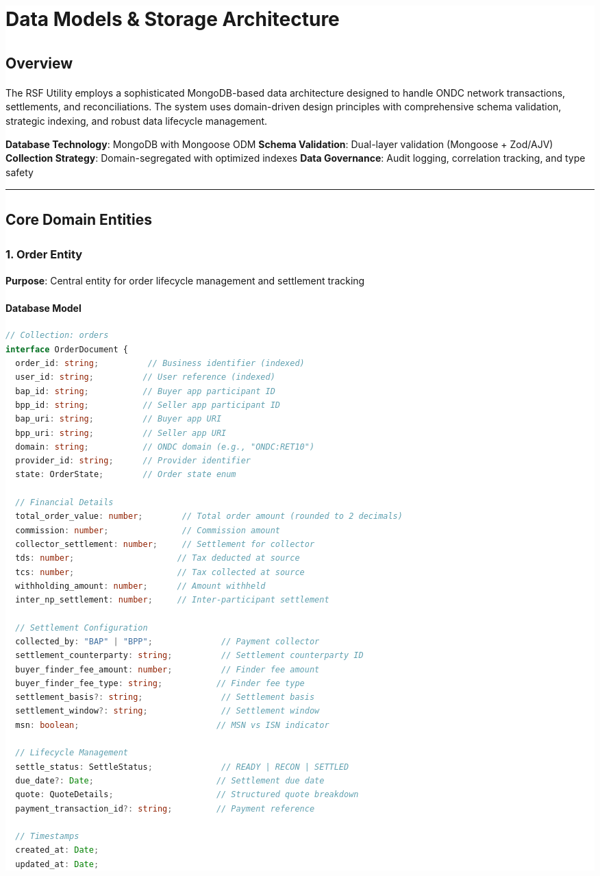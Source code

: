 # Data Models & Storage Architecture

## Overview

The RSF Utility employs a sophisticated MongoDB-based data architecture designed to handle ONDC network transactions, settlements, and reconciliations. The system uses domain-driven design principles with comprehensive schema validation, strategic indexing, and robust data lifecycle management.

**Database Technology**: MongoDB with Mongoose ODM
**Schema Validation**: Dual-layer validation (Mongoose + Zod/AJV)
**Collection Strategy**: Domain-segregated with optimized indexes
**Data Governance**: Audit logging, correlation tracking, and type safety

---

## Core Domain Entities

### 1. Order Entity

**Purpose**: Central entity for order lifecycle management and settlement tracking

#### Database Model
```typescript
// Collection: orders
interface OrderDocument {
  order_id: string;          // Business identifier (indexed)
  user_id: string;          // User reference (indexed)
  bap_id: string;           // Buyer app participant ID
  bpp_id: string;           // Seller app participant ID
  bap_uri: string;          // Buyer app URI
  bpp_uri: string;          // Seller app URI
  domain: string;           // ONDC domain (e.g., "ONDC:RET10")
  provider_id: string;      // Provider identifier
  state: OrderState;        // Order state enum
  
  // Financial Details
  total_order_value: number;        // Total order amount (rounded to 2 decimals)
  commission: number;               // Commission amount
  collector_settlement: number;     // Settlement for collector
  tds: number;                     // Tax deducted at source
  tcs: number;                     // Tax collected at source
  withholding_amount: number;      // Amount withheld
  inter_np_settlement: number;     // Inter-participant settlement
  
  // Settlement Configuration
  collected_by: "BAP" | "BPP";              // Payment collector
  settlement_counterparty: string;          // Settlement counterparty ID
  buyer_finder_fee_amount: number;          // Finder fee amount
  buyer_finder_fee_type: string;           // Finder fee type
  settlement_basis?: string;                // Settlement basis
  settlement_window?: string;               // Settlement window
  msn: boolean;                            // MSN vs ISN indicator
  
  // Lifecycle Management
  settle_status: SettleStatus;              // READY | RECON | SETTLED
  due_date?: Date;                         // Settlement due date
  quote: QuoteDetails;                     // Structured quote breakdown
  payment_transaction_id?: string;         // Payment reference
  
  // Timestamps
  created_at: Date;
  updated_at: Date;
```